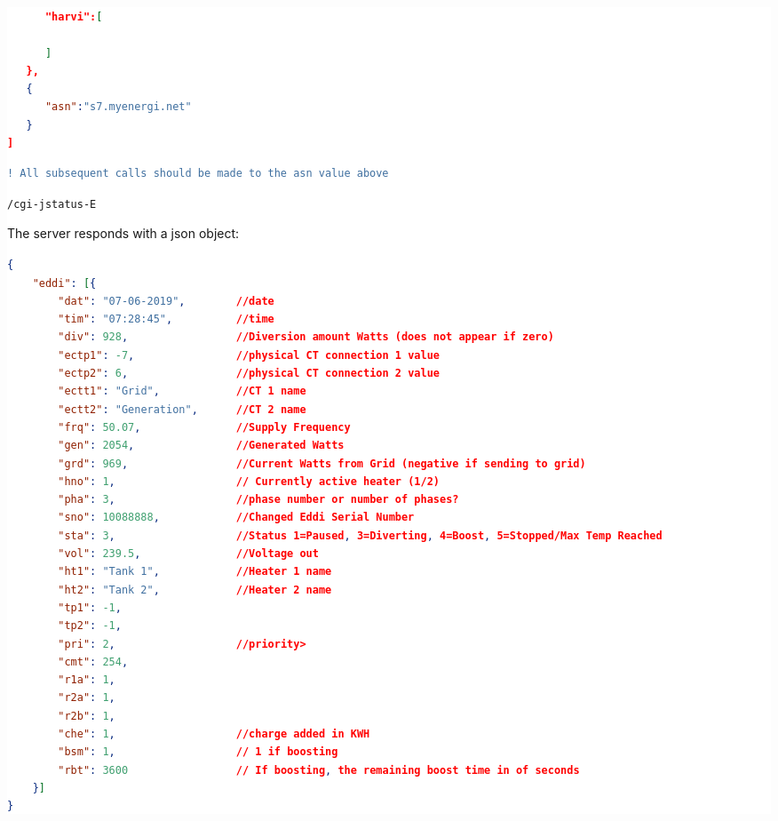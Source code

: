 ```json
      "harvi":[

      ]
   },
   {
      "asn":"s7.myenergi.net"
   }
]
```

```diff
! All subsequent calls should be made to the asn value above
```

`/cgi-jstatus-E`

The server responds with a json object:

```json
{
    "eddi": [{
        "dat": "07-06-2019",        //date
        "tim": "07:28:45",          //time
        "div": 928,                 //Diversion amount Watts (does not appear if zero)
        "ectp1": -7,                //physical CT connection 1 value
        "ectp2": 6,                 //physical CT connection 2 value
        "ectt1": "Grid",            //CT 1 name
        "ectt2": "Generation",      //CT 2 name
        "frq": 50.07,               //Supply Frequency
        "gen": 2054,                //Generated Watts
        "grd": 969,                 //Current Watts from Grid (negative if sending to grid)
        "hno": 1,                   // Currently active heater (1/2)
        "pha": 3,                   //phase number or number of phases?
        "sno": 10088888,            //Changed Eddi Serial Number
        "sta": 3,                   //Status 1=Paused, 3=Diverting, 4=Boost, 5=Stopped/Max Temp Reached
        "vol": 239.5,               //Voltage out
        "ht1": "Tank 1",            //Heater 1 name
        "ht2": "Tank 2",            //Heater 2 name
        "tp1": -1,
        "tp2": -1,
        "pri": 2,                   //priority>
        "cmt": 254,
        "r1a": 1,
        "r2a": 1,
        "r2b": 1,
        "che": 1,                   //charge added in KWH
        "bsm": 1,                   // 1 if boosting
        "rbt": 3600                 // If boosting, the remaining boost time in of seconds
    }]
}
```
